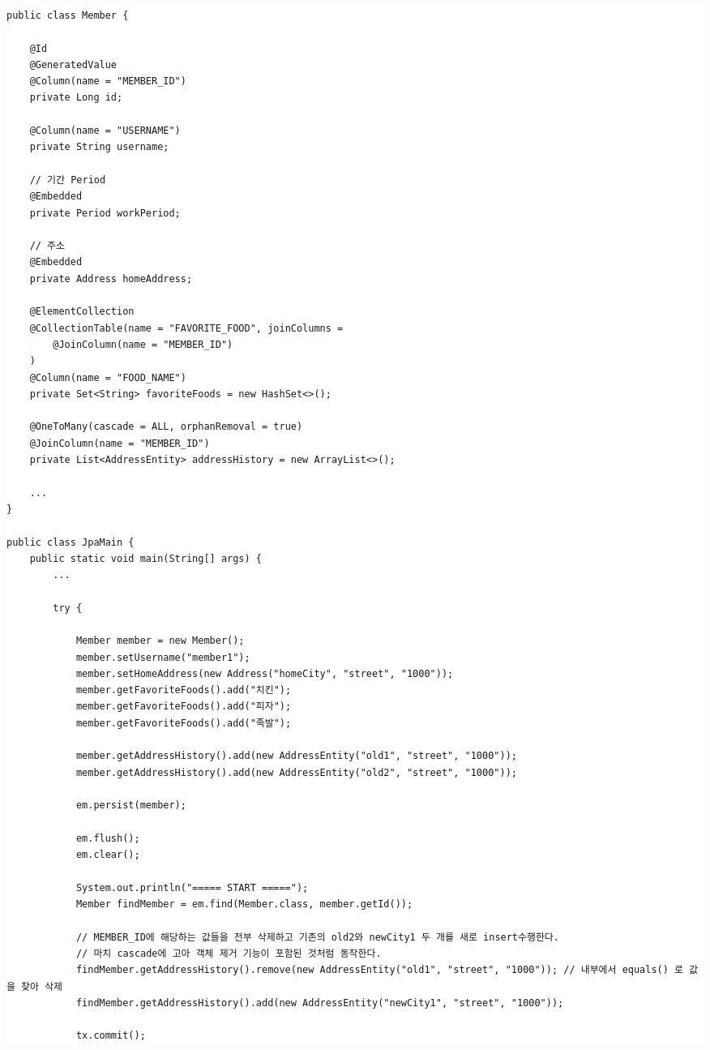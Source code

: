 ~~~
public class Member {

    @Id
    @GeneratedValue
    @Column(name = "MEMBER_ID")
    private Long id;

    @Column(name = "USERNAME")
    private String username;

    // 기간 Period
    @Embedded
    private Period workPeriod;

    // 주소
    @Embedded
    private Address homeAddress;

    @ElementCollection
    @CollectionTable(name = "FAVORITE_FOOD", joinColumns =
        @JoinColumn(name = "MEMBER_ID")
    )
    @Column(name = "FOOD_NAME")
    private Set<String> favoriteFoods = new HashSet<>();

    @OneToMany(cascade = ALL, orphanRemoval = true)
    @JoinColumn(name = "MEMBER_ID")
    private List<AddressEntity> addressHistory = new ArrayList<>();
    
    ...
}

public class JpaMain {
    public static void main(String[] args) {
        ...

        try {

            Member member = new Member();
            member.setUsername("member1");
            member.setHomeAddress(new Address("homeCity", "street", "1000"));
            member.getFavoriteFoods().add("치킨");
            member.getFavoriteFoods().add("피자");
            member.getFavoriteFoods().add("족발");

            member.getAddressHistory().add(new AddressEntity("old1", "street", "1000"));
            member.getAddressHistory().add(new AddressEntity("old2", "street", "1000"));

            em.persist(member);

            em.flush();
            em.clear();

            System.out.println("===== START =====");
            Member findMember = em.find(Member.class, member.getId());

            // MEMBER_ID에 해당하는 값들을 전부 삭제하고 기존의 old2와 newCity1 두 개를 새로 insert수행한다.
            // 마치 cascade에 고아 객체 제거 기능이 포함된 것처럼 동작한다.
            findMember.getAddressHistory().remove(new AddressEntity("old1", "street", "1000")); // 내부에서 equals() 로 값을 찾아 삭제
            findMember.getAddressHistory().add(new AddressEntity("newCity1", "street", "1000"));

            tx.commit();
~~~
